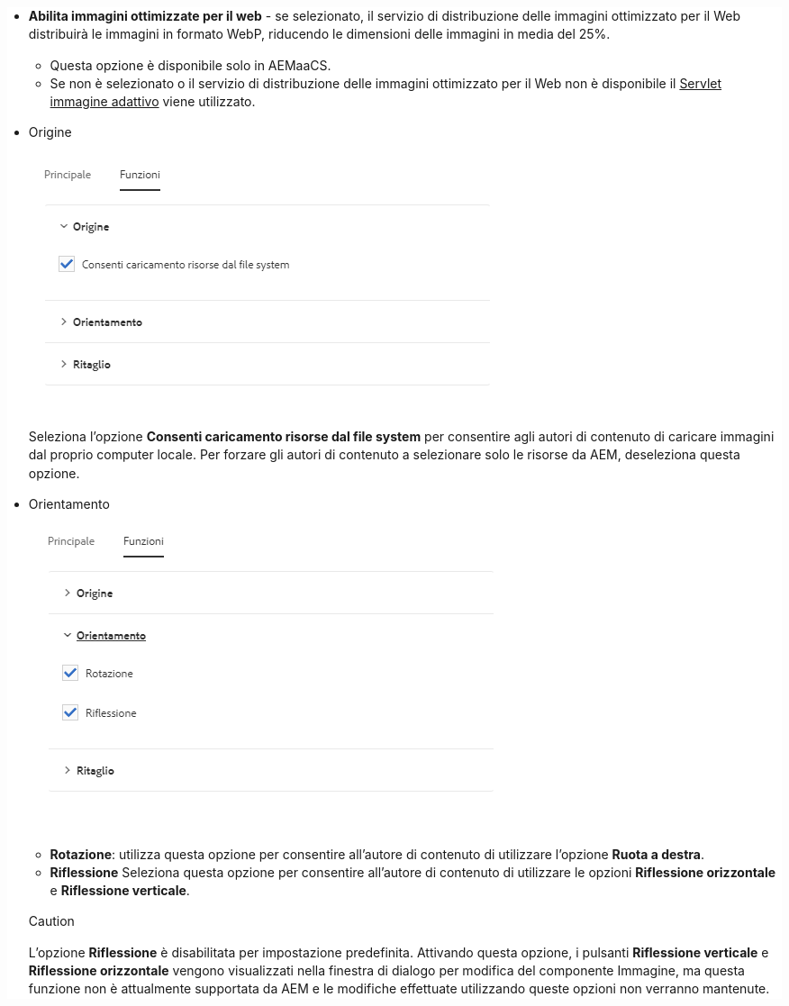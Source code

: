 * **Abilita immagini ottimizzate per il web** - se selezionato, il servizio di distribuzione delle immagini ottimizzato per il Web distribuirà le immagini in formato WebP, riducendo le dimensioni delle immagini in media del 25%.
   * Questa opzione è disponibile solo in AEMaaCS.
   * Se non è selezionato o il servizio di distribuzione delle immagini ottimizzato per il Web non è disponibile il [Servlet immagine adattivo](/help/developing/adaptive-image-servlet.md) viene utilizzato.

* Origine

   ![](/help/assets/chlimage_1-19.png)

   Seleziona l’opzione **Consenti caricamento risorse dal file system** per consentire agli autori di contenuto di caricare immagini dal proprio computer locale. Per forzare gli autori di contenuto a selezionare solo le risorse da AEM, deseleziona questa opzione.

* Orientamento

   ![](/help/assets/chlimage_1-20.png)

   * **Rotazione**: utilizza questa opzione per consentire all’autore di contenuto di utilizzare l’opzione **Ruota a destra**.
   * **Riflessione**
Seleziona questa opzione per consentire all’autore di contenuto di utilizzare 
le opzioni **Riflessione orizzontale** e **Riflessione verticale**.
   >[!CAUTION]
   >
   >L’opzione **Riflessione** è disabilitata per impostazione predefinita. Attivando questa opzione, i pulsanti **Riflessione verticale** e **Riflessione orizzontale** vengono visualizzati nella finestra di dialogo per modifica del componente Immagine, ma questa funzione non è attualmente supportata da AEM e le modifiche effettuate utilizzando queste opzioni non verranno mantenute.

